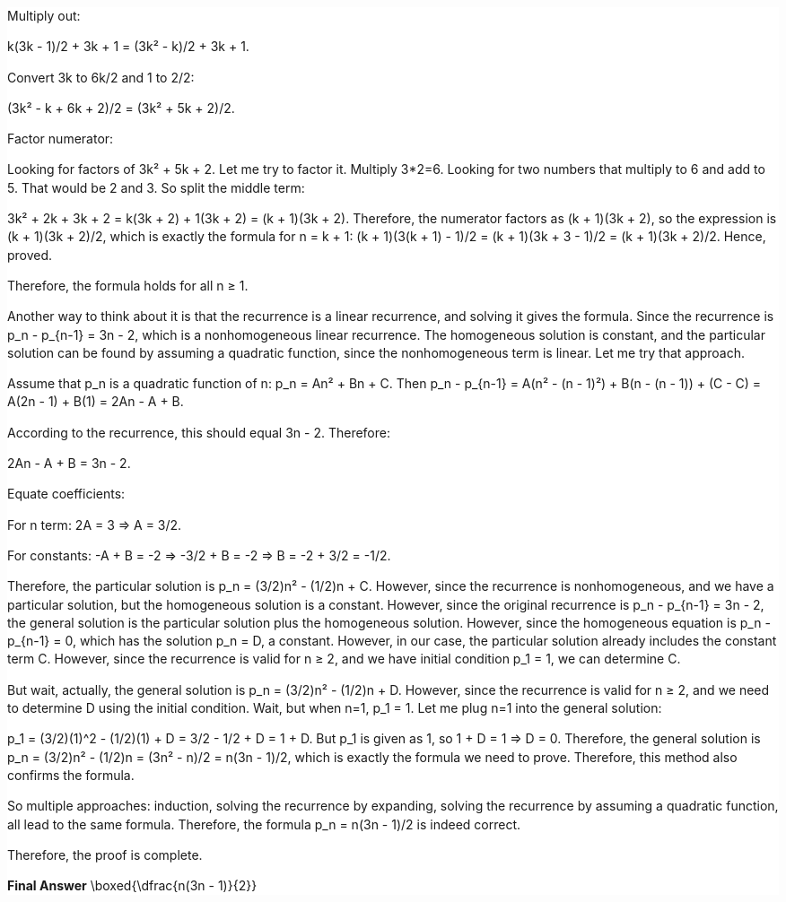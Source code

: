 Multiply out:

k(3k - 1)/2 + 3k + 1 = (3k² - k)/2 + 3k + 1.

Convert 3k to 6k/2 and 1 to 2/2:

(3k² - k + 6k + 2)/2 = (3k² + 5k + 2)/2.

Factor numerator:

Looking for factors of 3k² + 5k + 2. Let me try to factor it. Multiply 3*2=6. Looking for two numbers that multiply to 6 and add to 5. That would be 2 and 3. So split the middle term:

3k² + 2k + 3k + 2 = k(3k + 2) + 1(3k + 2) = (k + 1)(3k + 2). Therefore, the numerator factors as (k + 1)(3k + 2), so the expression is (k + 1)(3k + 2)/2, which is exactly the formula for n = k + 1: (k + 1)(3(k + 1) - 1)/2 = (k + 1)(3k + 3 - 1)/2 = (k + 1)(3k + 2)/2. Hence, proved.

Therefore, the formula holds for all n ≥ 1.

Another way to think about it is that the recurrence is a linear recurrence, and solving it gives the formula. Since the recurrence is p_n - p_{n-1} = 3n - 2, which is a nonhomogeneous linear recurrence. The homogeneous solution is constant, and the particular solution can be found by assuming a quadratic function, since the nonhomogeneous term is linear. Let me try that approach.

Assume that p_n is a quadratic function of n: p_n = An² + Bn + C. Then p_n - p_{n-1} = A(n² - (n - 1)²) + B(n - (n - 1)) + (C - C) = A(2n - 1) + B(1) = 2An - A + B.

According to the recurrence, this should equal 3n - 2. Therefore:

2An - A + B = 3n - 2.

Equate coefficients:

For n term: 2A = 3 ⇒ A = 3/2.

For constants: -A + B = -2 ⇒ -3/2 + B = -2 ⇒ B = -2 + 3/2 = -1/2.

Therefore, the particular solution is p_n = (3/2)n² - (1/2)n + C. However, since the recurrence is nonhomogeneous, and we have a particular solution, but the homogeneous solution is a constant. However, since the original recurrence is p_n - p_{n-1} = 3n - 2, the general solution is the particular solution plus the homogeneous solution. However, since the homogeneous equation is p_n - p_{n-1} = 0, which has the solution p_n = D, a constant. However, in our case, the particular solution already includes the constant term C. However, since the recurrence is valid for n ≥ 2, and we have initial condition p_1 = 1, we can determine C.

But wait, actually, the general solution is p_n = (3/2)n² - (1/2)n + D. However, since the recurrence is valid for n ≥ 2, and we need to determine D using the initial condition. Wait, but when n=1, p_1 = 1. Let me plug n=1 into the general solution:

p_1 = (3/2)(1)^2 - (1/2)(1) + D = 3/2 - 1/2 + D = 1 + D. But p_1 is given as 1, so 1 + D = 1 ⇒ D = 0. Therefore, the general solution is p_n = (3/2)n² - (1/2)n = (3n² - n)/2 = n(3n - 1)/2, which is exactly the formula we need to prove. Therefore, this method also confirms the formula.

So multiple approaches: induction, solving the recurrence by expanding, solving the recurrence by assuming a quadratic function, all lead to the same formula. Therefore, the formula p_n = n(3n - 1)/2 is indeed correct.

Therefore, the proof is complete.

**Final Answer**
\boxed{\dfrac{n(3n - 1)}{2}}
</think>
